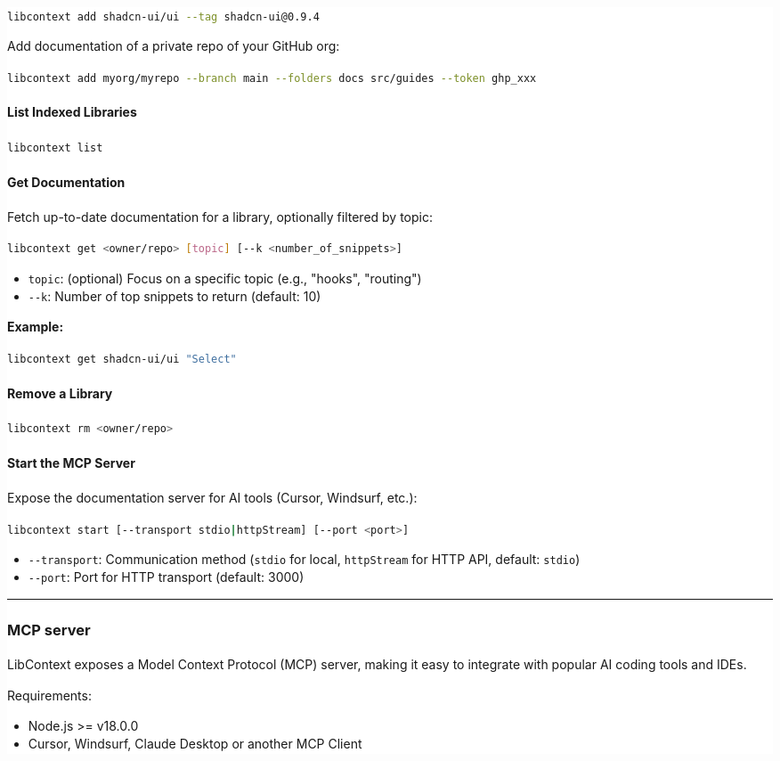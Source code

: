 ```bash
libcontext add shadcn-ui/ui --tag shadcn-ui@0.9.4
```

Add documentation of a private repo of your GitHub org:

```bash
libcontext add myorg/myrepo --branch main --folders docs src/guides --token ghp_xxx
```

#### List Indexed Libraries

```bash
libcontext list
```

#### Get Documentation

Fetch up-to-date documentation for a library, optionally filtered by topic:

```bash
libcontext get <owner/repo> [topic] [--k <number_of_snippets>]
```

- `topic`: (optional) Focus on a specific topic (e.g., "hooks", "routing")
- `--k`: Number of top snippets to return (default: 10)

**Example:**

```bash
libcontext get shadcn-ui/ui "Select"
```

#### Remove a Library

```bash
libcontext rm <owner/repo>
```

#### Start the MCP Server

Expose the documentation server for AI tools (Cursor, Windsurf, etc.):

```bash
libcontext start [--transport stdio|httpStream] [--port <port>]
```

- `--transport`: Communication method (`stdio` for local, `httpStream` for HTTP API, default: `stdio`)
- `--port`: Port for HTTP transport (default: 3000)

---

### MCP server

LibContext exposes a Model Context Protocol (MCP) server, making it easy to integrate with popular AI coding tools and IDEs.

Requirements:

- Node.js >= v18.0.0
- Cursor, Windsurf, Claude Desktop or another MCP Client
